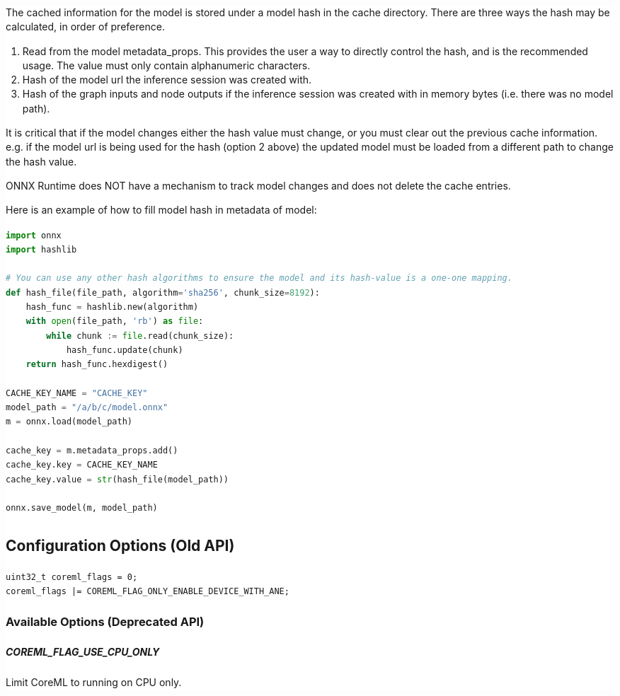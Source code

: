 The cached information for the model is stored under a model hash in the cache directory. There are three ways the hash may be calculated, in order of preference.

1. Read from the model metadata_props. This provides the user a way to directly control the hash, and is the recommended usage. The value must only contain alphanumeric characters. 
2. Hash of the model url the inference session was created with.
3. Hash of the graph inputs and node outputs if the inference session was created with in memory bytes (i.e. there was no model path). 

It is critical that if the model changes either the hash value must change, or you must clear out the previous cache information. e.g. if the model url is being used for the hash (option 2 above) the updated model must be loaded from a different path to change the hash value. 

ONNX Runtime does NOT have a mechanism to track model changes and does not delete the cache entries.

Here is an example of how to fill model hash in metadata of model:
```python
import onnx
import hashlib

# You can use any other hash algorithms to ensure the model and its hash-value is a one-one mapping. 
def hash_file(file_path, algorithm='sha256', chunk_size=8192):
    hash_func = hashlib.new(algorithm)
    with open(file_path, 'rb') as file:
        while chunk := file.read(chunk_size):
            hash_func.update(chunk)
    return hash_func.hexdigest()

CACHE_KEY_NAME = "CACHE_KEY"
model_path = "/a/b/c/model.onnx"
m = onnx.load(model_path)

cache_key = m.metadata_props.add()
cache_key.key = CACHE_KEY_NAME
cache_key.value = str(hash_file(model_path))

onnx.save_model(m, model_path)
```


## Configuration Options (Old API)
```
uint32_t coreml_flags = 0;
coreml_flags |= COREML_FLAG_ONLY_ENABLE_DEVICE_WITH_ANE;
```

### Available Options (Deprecated API)

##### COREML_FLAG_USE_CPU_ONLY

Limit CoreML to running on CPU only.
